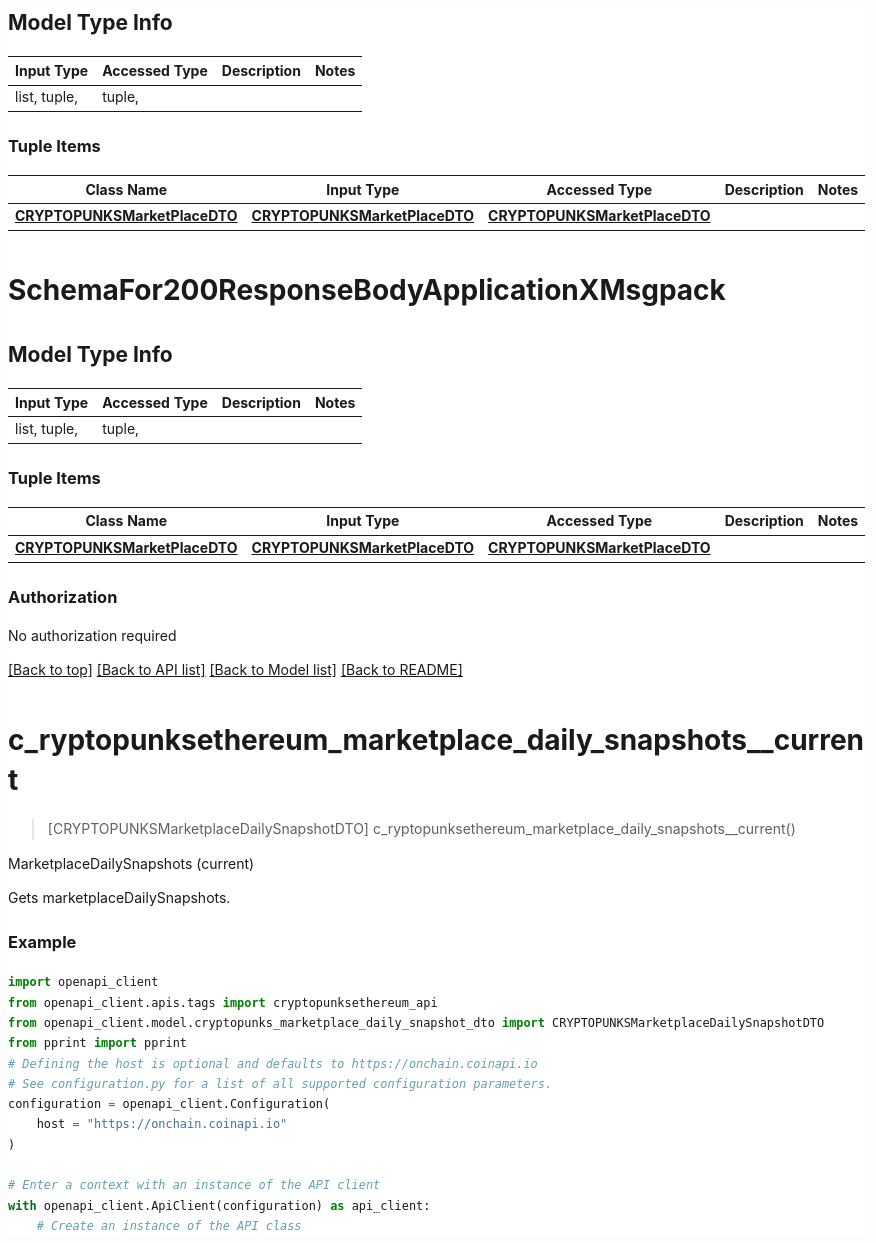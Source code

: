 ## Model Type Info
Input Type | Accessed Type | Description | Notes
------------ | ------------- | ------------- | -------------
list, tuple,  | tuple,  |  | 

### Tuple Items
Class Name | Input Type | Accessed Type | Description | Notes
------------- | ------------- | ------------- | ------------- | -------------
[**CRYPTOPUNKSMarketPlaceDTO**]({{complexTypePrefix}}CRYPTOPUNKSMarketPlaceDTO.md) | [**CRYPTOPUNKSMarketPlaceDTO**]({{complexTypePrefix}}CRYPTOPUNKSMarketPlaceDTO.md) | [**CRYPTOPUNKSMarketPlaceDTO**]({{complexTypePrefix}}CRYPTOPUNKSMarketPlaceDTO.md) |  | 

# SchemaFor200ResponseBodyApplicationXMsgpack

## Model Type Info
Input Type | Accessed Type | Description | Notes
------------ | ------------- | ------------- | -------------
list, tuple,  | tuple,  |  | 

### Tuple Items
Class Name | Input Type | Accessed Type | Description | Notes
------------- | ------------- | ------------- | ------------- | -------------
[**CRYPTOPUNKSMarketPlaceDTO**]({{complexTypePrefix}}CRYPTOPUNKSMarketPlaceDTO.md) | [**CRYPTOPUNKSMarketPlaceDTO**]({{complexTypePrefix}}CRYPTOPUNKSMarketPlaceDTO.md) | [**CRYPTOPUNKSMarketPlaceDTO**]({{complexTypePrefix}}CRYPTOPUNKSMarketPlaceDTO.md) |  | 

### Authorization

No authorization required

[[Back to top]](#__pageTop) [[Back to API list]](../../../README.md#documentation-for-api-endpoints) [[Back to Model list]](../../../README.md#documentation-for-models) [[Back to README]](../../../README.md)

# **c_ryptopunksethereum_marketplace_daily_snapshots__current**
<a id="c_ryptopunksethereum_marketplace_daily_snapshots__current"></a>
> [CRYPTOPUNKSMarketplaceDailySnapshotDTO] c_ryptopunksethereum_marketplace_daily_snapshots__current()

MarketplaceDailySnapshots (current)

Gets marketplaceDailySnapshots.

### Example

```python
import openapi_client
from openapi_client.apis.tags import cryptopunksethereum_api
from openapi_client.model.cryptopunks_marketplace_daily_snapshot_dto import CRYPTOPUNKSMarketplaceDailySnapshotDTO
from pprint import pprint
# Defining the host is optional and defaults to https://onchain.coinapi.io
# See configuration.py for a list of all supported configuration parameters.
configuration = openapi_client.Configuration(
    host = "https://onchain.coinapi.io"
)

# Enter a context with an instance of the API client
with openapi_client.ApiClient(configuration) as api_client:
    # Create an instance of the API class
```